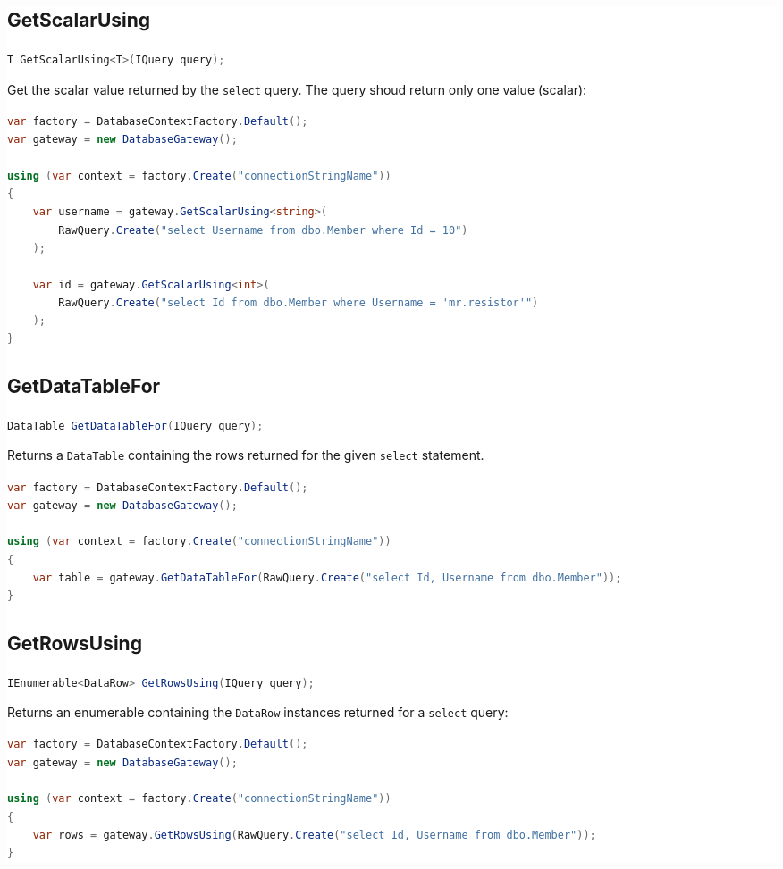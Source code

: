 ## GetScalarUsing<T>

``` c#
T GetScalarUsing<T>(IQuery query);
```

Get the scalar value returned by the `select` query.  The query shoud return only one value (scalar):

``` c#
var factory = DatabaseContextFactory.Default();
var gateway = new DatabaseGateway();

using (var context = factory.Create("connectionStringName"))
{
	var username = gateway.GetScalarUsing<string>(
		RawQuery.Create("select Username from dbo.Member where Id = 10")
	);
	
	var id = gateway.GetScalarUsing<int>(
		RawQuery.Create("select Id from dbo.Member where Username = 'mr.resistor'")
	);
}
```

## GetDataTableFor

``` c#
DataTable GetDataTableFor(IQuery query);
```

Returns a `DataTable` containing the rows returned for the given `select` statement.

``` c#
var factory = DatabaseContextFactory.Default();
var gateway = new DatabaseGateway();

using (var context = factory.Create("connectionStringName"))
{
	var table = gateway.GetDataTableFor(RawQuery.Create("select Id, Username from dbo.Member"));
}
```

## GetRowsUsing

``` c#
IEnumerable<DataRow> GetRowsUsing(IQuery query);
```

Returns an enumerable containing the `DataRow` instances returned for a `select` query:

``` c#
var factory = DatabaseContextFactory.Default();
var gateway = new DatabaseGateway();

using (var context = factory.Create("connectionStringName"))
{
	var rows = gateway.GetRowsUsing(RawQuery.Create("select Id, Username from dbo.Member"));
}
```
